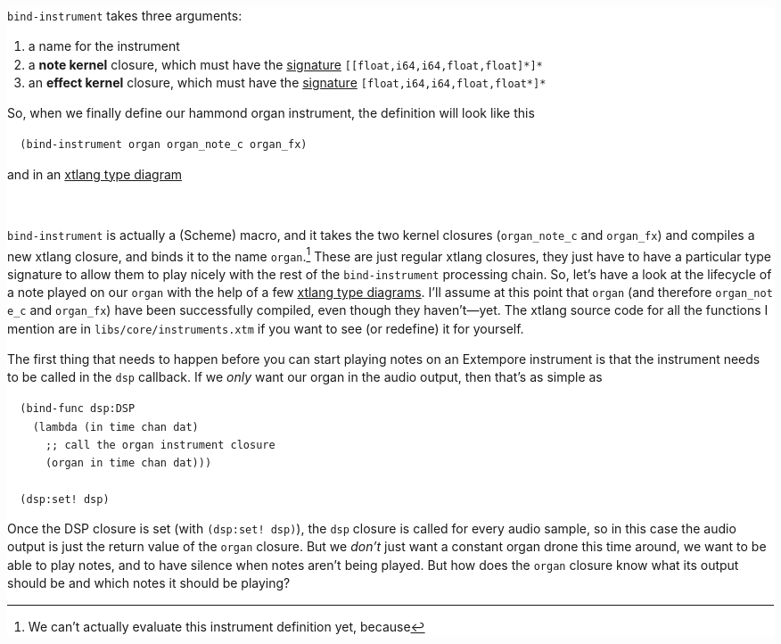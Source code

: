 `bind-instrument` takes three arguments:

1.  a name for the instrument
2.  a **note kernel** closure, which must have the
    [signature](2012-08-09-xtlang-type-reference.org)
    `[[float,i64,i64,float,float]*]*`
3.  an **effect kernel** closure, which must have the
    [signature](2012-08-09-xtlang-type-reference.org)
    `[float,i64,i64,float,float*]*`

So, when we finally define our hammond organ instrument, the definition
will look like this

``` {.extempore}
  (bind-instrument organ organ_note_c organ_fx)
```

and in an [xtlang type diagram](2012-10-03-xtlang-type-diagrams.org)

<div class="ui image segment">
  <img src="/img/making-an-instrument/full-organ-inst.png" alt="">
</div>

`bind-instrument` is actually a (Scheme) macro, and it takes the two
kernel closures (`organ_note_c` and `organ_fx`) and compiles a new
xtlang closure, and binds it to the name `organ`.[^5] These are just
regular xtlang closures, they just have to have a particular type
signature to allow them to play nicely with the rest of the
`bind-instrument` processing chain. So, let’s have a look at the
lifecycle of a note played on our `organ` with the help of a few [xtlang
type diagrams](2012-10-03-xtlang-type-diagrams.org). I’ll assume at this
point that `organ` (and therefore `organ_note_c` and `organ_fx`) have
been successfully compiled, even though they haven’t—yet. The xtlang
source code for all the functions I mention are in
`libs/core/instruments.xtm` if you want to see (or redefine) it for
yourself.

The first thing that needs to happen before you can start playing notes
on an Extempore instrument is that the instrument needs to be called in
the `dsp` callback. If we *only* want our organ in the audio output,
then that’s as simple as

``` {.extempore}
  (bind-func dsp:DSP
    (lambda (in time chan dat)
      ;; call the organ instrument closure
      (organ in time chan dat)))

  (dsp:set! dsp)
```

Once the DSP closure is set (with `(dsp:set! dsp)`), the `dsp` closure
is called for every audio sample, so in this case the audio output is
just the return value of the `organ` closure. But we *don’t* just want a
constant organ drone this time around, we want to be able to play notes,
and to have silence when notes aren’t being played. But how does the
`organ` closure know what its output should be and which notes it should
be playing?


[^1]: Any commercial Hammond organ modelling synth will add *heaps* of
[^2]: This is why they’re called closures, because they *close over*
[^3]: In fact, the `play-note` Scheme function and `play` Scheme macro
[^4]: [This post](2012-06-07-dsp-basics-in-extempore.org) covers the DSP
[^5]: We can’t actually evaluate this instrument definition yet, because
[^6]: The xtlang closure `_play_note` is named with a leading underscore
[^7]: The source code for `flanger_c` can be found in